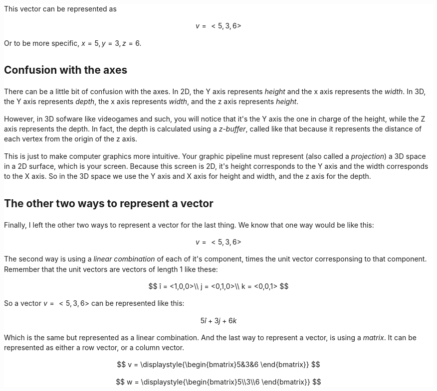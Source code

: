This vector can be represented as

$$
v = <5,3,6>
$$

Or to be more specific, $x = 5, y = 3, z = 6$.

## Confusion with the axes

There can be a little bit of confusion with the axes. In 2D, the Y axis represents *height* and the x axis represents the *width*. In 3D, the Y axis represents *depth*, the x axis represents *width*, and the z axis represents *height*.

However, in 3D sofware like videogames and such, you will notice that it's the Y axis the one in charge of the height, while the Z axis represents the depth. In fact, the depth is calculated using a *z-buffer*, called like that because it represents the distance of each vertex from the origin of the z axis.

This is just to make computer graphics more intuitive. Your graphic pipeline must represent (also called a *projection*) a 3D space in a 2D surface, which is your screen. Because this screen is 2D, it's height corresponds to the Y axis and the width corresponds to the X axis. So in the 3D space we use the Y axis and X axis for height and width, and the z axis for the depth.

## The other two ways to represent a vector

Finally, I left the other two ways to represent a vector for the last thing. We know that one way would be like this:

$$v = <5,3,6>$$

The second way is using a *linear combination* of each of it's component, times the unit vector corresponsing to that component. Remember that the unit vectors are vectors of length 1 like these:

$$
î = <1,0,0>\\
j = <0,1,0>\\
k = <0,0,1>
$$

So a vector $v = <5,3,6>$ can be represented like this:

$$
5î + 3j + 6k 
$$

Which is the same but represented as a linear combination. And the last way to represent a vector, is using a *matrix*. It can be represented as either a row vector, or a column vector.

$$
v = \displaystyle{\begin{bmatrix}5&3&6  \end{bmatrix}}
$$

$$
w = \displaystyle{\begin{bmatrix}5\\3\\6  \end{bmatrix}}
$$
